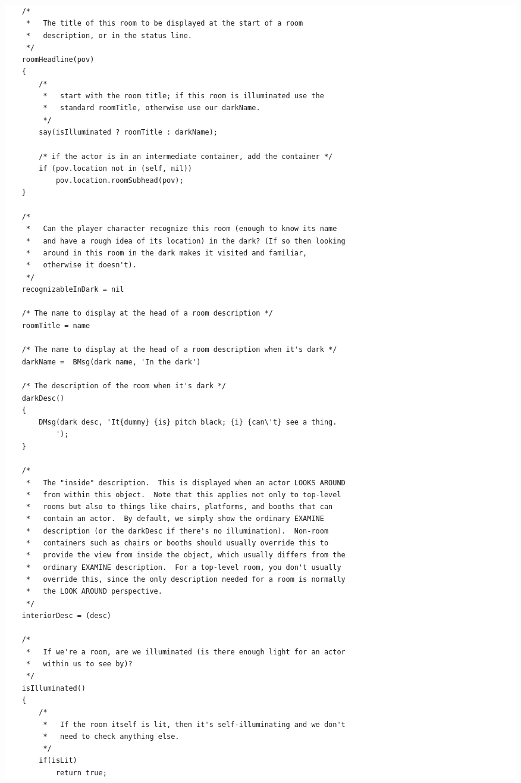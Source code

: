         /*   
         *   The title of this room to be displayed at the start of a room
         *   description, or in the status line.
         */
        roomHeadline(pov)
        {
            /* 
             *   start with the room title; if this room is illuminated use the
             *   standard roomTitle, otherwise use our darkName. 
             */
            say(isIlluminated ? roomTitle : darkName);

            /* if the actor is in an intermediate container, add the container */
            if (pov.location not in (self, nil))
                pov.location.roomSubhead(pov);
        }
        
        /* 
         *   Can the player character recognize this room (enough to know its name
         *   and have a rough idea of its location) in the dark? (If so then looking
         *   around in this room in the dark makes it visited and familiar,
         *   otherwise it doesn't).
         */
        recognizableInDark = nil
        
        /* The name to display at the head of a room description */
        roomTitle = name
        
        /* The name to display at the head of a room description when it's dark */
        darkName =  BMsg(dark name, 'In the dark')
        
        /* The description of the room when it's dark */
        darkDesc() 
        { 
            DMsg(dark desc, 'It{dummy} {is} pitch black; {i} {can\'t} see a thing.
                '); 
        }
        
        /*
         *   The "inside" description.  This is displayed when an actor LOOKS AROUND
         *   from within this object.  Note that this applies not only to top-level
         *   rooms but also to things like chairs, platforms, and booths that can
         *   contain an actor.  By default, we simply show the ordinary EXAMINE
         *   description (or the darkDesc if there's no illumination).  Non-room
         *   containers such as chairs or booths should usually override this to
         *   provide the view from inside the object, which usually differs from the
         *   ordinary EXAMINE description.  For a top-level room, you don't usually
         *   override this, since the only description needed for a room is normally
         *   the LOOK AROUND perspective.
         */    
        interiorDesc = (desc)

        /*  
         *   If we're a room, are we illuminated (is there enough light for an actor
         *   within us to see by)?
         */
        isIlluminated()
        {
            /* 
             *   If the room itself is lit, then it's self-illuminating and we don't
             *   need to check anything else.
             */        
            if(isLit)
                return true;
                
